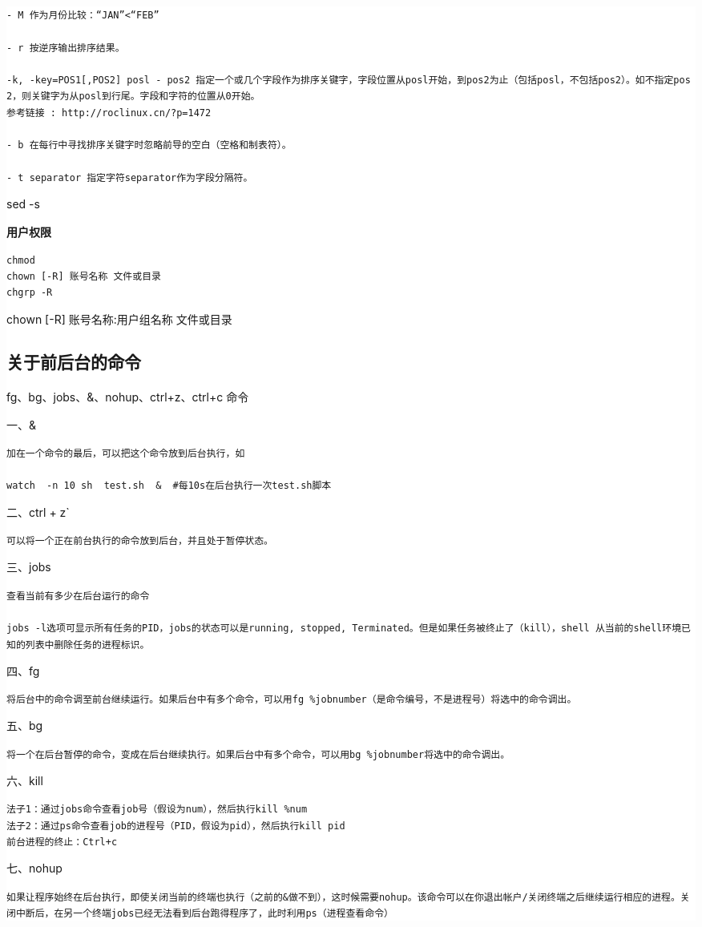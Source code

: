     - M 作为月份比较：“JAN”<“FEB”

    - r 按逆序输出排序结果。

    -k, -key=POS1[,POS2] posl - pos2 指定一个或几个字段作为排序关键字，字段位置从posl开始，到pos2为止（包括posl，不包括pos2）。如不指定pos2，则关键字为从posl到行尾。字段和字符的位置从0开始。
    参考链接 : http://roclinux.cn/?p=1472

    - b 在每行中寻找排序关键字时忽略前导的空白（空格和制表符）。

    - t separator 指定字符separator作为字段分隔符。

    

sed -s 

**用户权限**
    
    chmod
    chown [-R] 账号名称 文件或目录
    chgrp -R
chown [-R] 账号名称:用户组名称 文件或目录


##  关于前后台的命令 

fg、bg、jobs、&、nohup、ctrl+z、ctrl+c 命令

一、&

    加在一个命令的最后，可以把这个命令放到后台执行，如

    watch  -n 10 sh  test.sh  &  #每10s在后台执行一次test.sh脚本
二、ctrl + z`

    可以将一个正在前台执行的命令放到后台，并且处于暂停状态。

三、jobs

    查看当前有多少在后台运行的命令

    jobs -l选项可显示所有任务的PID，jobs的状态可以是running, stopped, Terminated。但是如果任务被终止了（kill），shell 从当前的shell环境已知的列表中删除任务的进程标识。

四、fg

    将后台中的命令调至前台继续运行。如果后台中有多个命令，可以用fg %jobnumber（是命令编号，不是进程号）将选中的命令调出。



五、bg

    将一个在后台暂停的命令，变成在后台继续执行。如果后台中有多个命令，可以用bg %jobnumber将选中的命令调出。

六、kill

    法子1：通过jobs命令查看job号（假设为num），然后执行kill %num
    法子2：通过ps命令查看job的进程号（PID，假设为pid），然后执行kill pid
    前台进程的终止：Ctrl+c

七、nohup

    如果让程序始终在后台执行，即使关闭当前的终端也执行（之前的&做不到），这时候需要nohup。该命令可以在你退出帐户/关闭终端之后继续运行相应的进程。关闭中断后，在另一个终端jobs已经无法看到后台跑得程序了，此时利用ps（进程查看命令）
